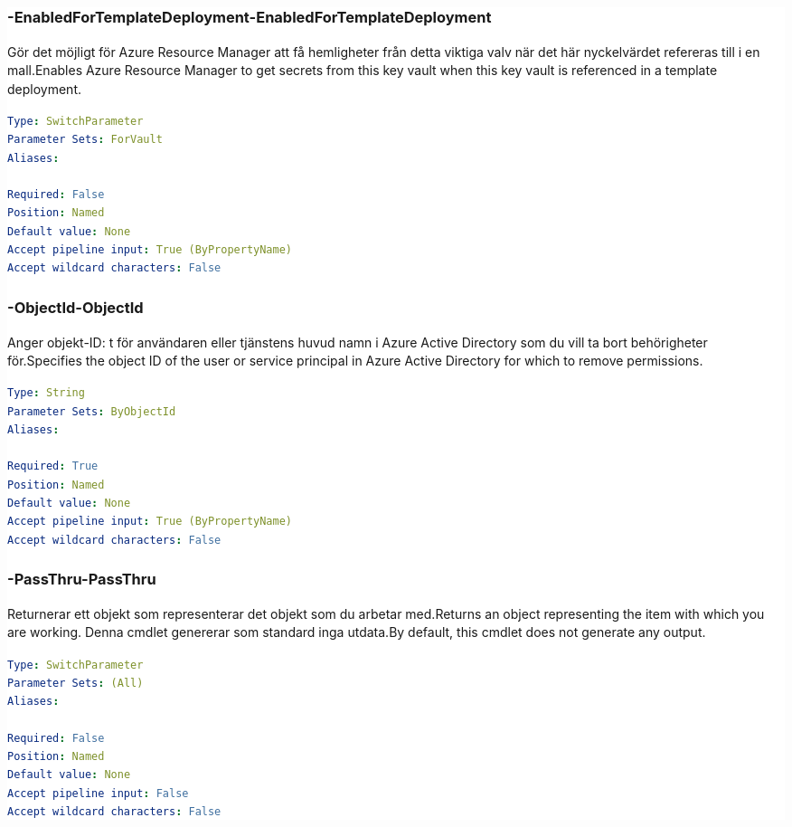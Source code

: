 ### <span data-ttu-id="b7d65-136">-EnabledForTemplateDeployment</span><span class="sxs-lookup"><span data-stu-id="b7d65-136">-EnabledForTemplateDeployment</span></span>
<span data-ttu-id="b7d65-137">Gör det möjligt för Azure Resource Manager att få hemligheter från detta viktiga valv när det här nyckelvärdet refereras till i en mall.</span><span class="sxs-lookup"><span data-stu-id="b7d65-137">Enables Azure Resource Manager to get secrets from this key vault when this key vault is referenced in a template deployment.</span></span>

```yaml
Type: SwitchParameter
Parameter Sets: ForVault
Aliases:

Required: False
Position: Named
Default value: None
Accept pipeline input: True (ByPropertyName)
Accept wildcard characters: False
```

### <span data-ttu-id="b7d65-138">-ObjectId</span><span class="sxs-lookup"><span data-stu-id="b7d65-138">-ObjectId</span></span>
<span data-ttu-id="b7d65-139">Anger objekt-ID: t för användaren eller tjänstens huvud namn i Azure Active Directory som du vill ta bort behörigheter för.</span><span class="sxs-lookup"><span data-stu-id="b7d65-139">Specifies the object ID of the user or service principal in Azure Active Directory for which to remove permissions.</span></span>

```yaml
Type: String
Parameter Sets: ByObjectId
Aliases:

Required: True
Position: Named
Default value: None
Accept pipeline input: True (ByPropertyName)
Accept wildcard characters: False
```

### <span data-ttu-id="b7d65-140">-PassThru</span><span class="sxs-lookup"><span data-stu-id="b7d65-140">-PassThru</span></span>
<span data-ttu-id="b7d65-141">Returnerar ett objekt som representerar det objekt som du arbetar med.</span><span class="sxs-lookup"><span data-stu-id="b7d65-141">Returns an object representing the item with which you are working.</span></span>
<span data-ttu-id="b7d65-142">Denna cmdlet genererar som standard inga utdata.</span><span class="sxs-lookup"><span data-stu-id="b7d65-142">By default, this cmdlet does not generate any output.</span></span>

```yaml
Type: SwitchParameter
Parameter Sets: (All)
Aliases:

Required: False
Position: Named
Default value: None
Accept pipeline input: False
Accept wildcard characters: False
```
